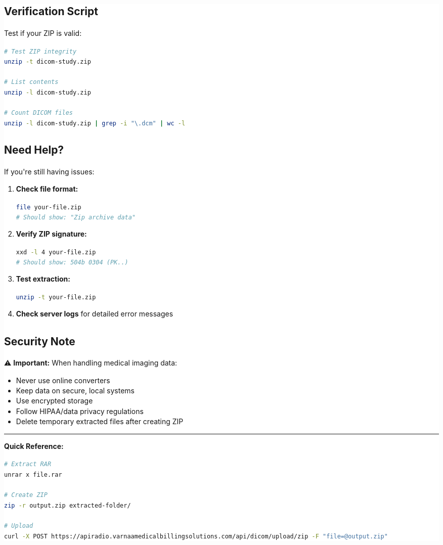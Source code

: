
## Verification Script

Test if your ZIP is valid:

```bash
# Test ZIP integrity
unzip -t dicom-study.zip

# List contents
unzip -l dicom-study.zip

# Count DICOM files
unzip -l dicom-study.zip | grep -i "\.dcm" | wc -l
```

## Need Help?

If you're still having issues:

1. **Check file format:**
   ```bash
   file your-file.zip
   # Should show: "Zip archive data"
   ```

2. **Verify ZIP signature:**
   ```bash
   xxd -l 4 your-file.zip
   # Should show: 504b 0304 (PK..)
   ```

3. **Test extraction:**
   ```bash
   unzip -t your-file.zip
   ```

4. **Check server logs** for detailed error messages

## Security Note

⚠️ **Important:** When handling medical imaging data:
- Never use online converters
- Keep data on secure, local systems
- Use encrypted storage
- Follow HIPAA/data privacy regulations
- Delete temporary extracted files after creating ZIP

---

**Quick Reference:**

```bash
# Extract RAR
unrar x file.rar

# Create ZIP
zip -r output.zip extracted-folder/

# Upload
curl -X POST https://apiradio.varnaamedicalbillingsolutions.com/api/dicom/upload/zip -F "file=@output.zip"
```
